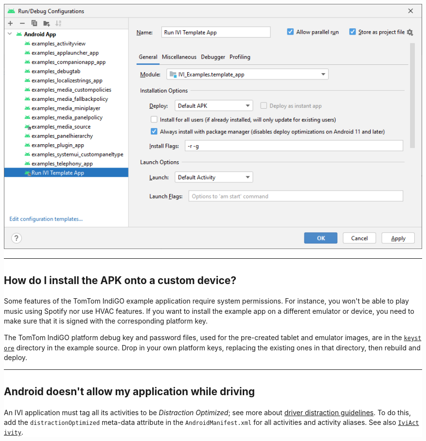 ![Android Studio package manager](images/android_studio_package_manager.png)

---

## How do I install the APK onto a custom device?

Some features of the TomTom IndiGO example application require system permissions. For instance,
you won't be able to play music using Spotify nor use HVAC features. If you want to install the
example app on a different emulator or device, you need to make sure that it is signed with the
corresponding platform key.

The TomTom IndiGO platform debug key and password files, used for the pre-created tablet and
emulator images, are in the
[`keystore`](https://github.com/tomtom-international/tomtom-indigo-sdk-examples/tree/main/keystore)
directory in the example source. Drop in your own platform keys, replacing the existing ones in that
directory, then rebuild and deploy.

---

## Android doesn't allow my application while driving

An IVI application must tag all its activities to be _Distraction Optimized_; see more about 
[driver distraction guidelines](https://source.android.com/devices/automotive/driver_distraction/guidelines#do).
To do this, add the `distractionOptimized` meta-data attribute in the `AndroidManifest.xml` for all 
activities and activity aliases. See also [`IviActivity`](TTIVI_INDIGO_API).
